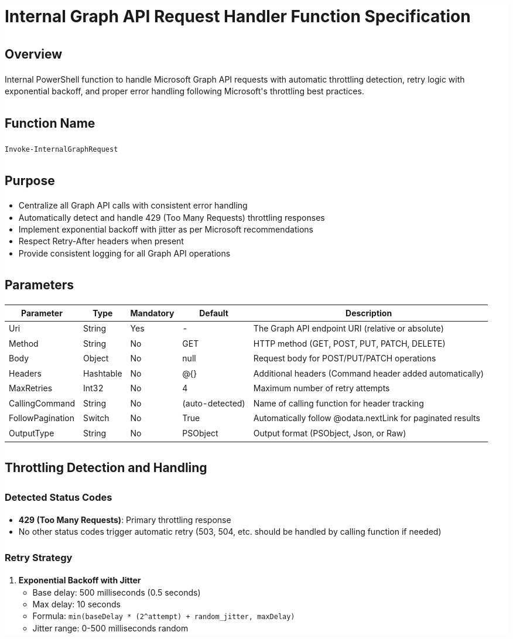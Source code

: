 # Internal Graph API Request Handler Function Specification

## Overview
Internal PowerShell function to handle Microsoft Graph API requests with automatic throttling detection, retry logic with exponential backoff, and proper error handling following Microsoft's throttling best practices.

## Function Name
`Invoke-InternalGraphRequest`

## Purpose
- Centralize all Graph API calls with consistent error handling
- Automatically detect and handle 429 (Too Many Requests) throttling responses
- Implement exponential backoff with jitter as per Microsoft recommendations
- Respect Retry-After headers when present
- Provide consistent logging for all Graph API operations

## Parameters

| Parameter | Type | Mandatory | Default | Description |
|-----------|------|-----------|---------|-------------|
| Uri | String | Yes | - | The Graph API endpoint URI (relative or absolute) |
| Method | String | No | GET | HTTP method (GET, POST, PUT, PATCH, DELETE) |
| Body | Object | No | null | Request body for POST/PUT/PATCH operations |
| Headers | Hashtable | No | @{} | Additional headers (Command header added automatically) |
| MaxRetries | Int32 | No | 4 | Maximum number of retry attempts |
| CallingCommand | String | No | (auto-detected) | Name of calling function for header tracking |
| FollowPagination | Switch | No | True | Automatically follow @odata.nextLink for paginated results |
| OutputType | String | No | PSObject | Output format (PSObject, Json, or Raw) |

## Throttling Detection and Handling

### Detected Status Codes
- **429 (Too Many Requests)**: Primary throttling response
- No other status codes trigger automatic retry (503, 504, etc. should be handled by calling function if needed)

### Retry Strategy
1. **Exponential Backoff with Jitter**
   - Base delay: 500 milliseconds (0.5 seconds)
   - Max delay: 10 seconds
   - Formula: `min(baseDelay * (2^attempt) + random_jitter, maxDelay)`
   - Jitter range: 0-500 milliseconds random
